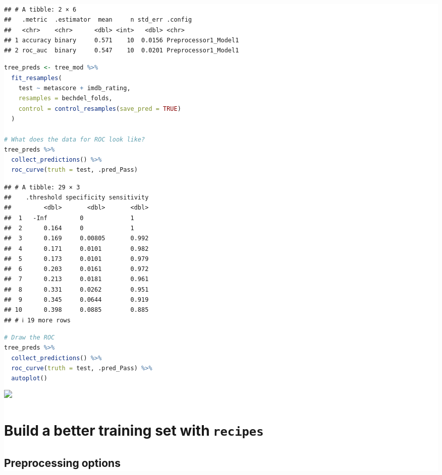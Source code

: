 ```
## # A tibble: 2 × 6
##   .metric  .estimator  mean     n std_err .config             
##   <chr>    <chr>      <dbl> <int>   <dbl> <chr>               
## 1 accuracy binary     0.571    10  0.0156 Preprocessor1_Model1
## 2 roc_auc  binary     0.547    10  0.0201 Preprocessor1_Model1
```



```r
tree_preds <- tree_mod %>% 
  fit_resamples(
    test ~ metascore + imdb_rating, 
    resamples = bechdel_folds,
    control = control_resamples(save_pred = TRUE) 
  )

# What does the data for ROC look like?
tree_preds %>% 
  collect_predictions() %>% 
  roc_curve(truth = test, .pred_Pass)  
```

```
## # A tibble: 29 × 3
##    .threshold specificity sensitivity
##         <dbl>       <dbl>       <dbl>
##  1   -Inf         0             1    
##  2      0.164     0             1    
##  3      0.169     0.00805       0.992
##  4      0.171     0.0101        0.982
##  5      0.173     0.0101        0.979
##  6      0.203     0.0161        0.972
##  7      0.213     0.0181        0.961
##  8      0.331     0.0262        0.951
##  9      0.345     0.0644        0.919
## 10      0.398     0.0885        0.885
## # ℹ 19 more rows
```

```r
# Draw the ROC
tree_preds %>% 
  collect_predictions() %>% 
  roc_curve(truth = test, .pred_Pass) %>% 
  autoplot()
```

<img src="/blogs/homework4_files/figure-html/unnamed-chunk-19-1.png" width="672" />


# Build a better training set with `recipes`

## Preprocessing options
